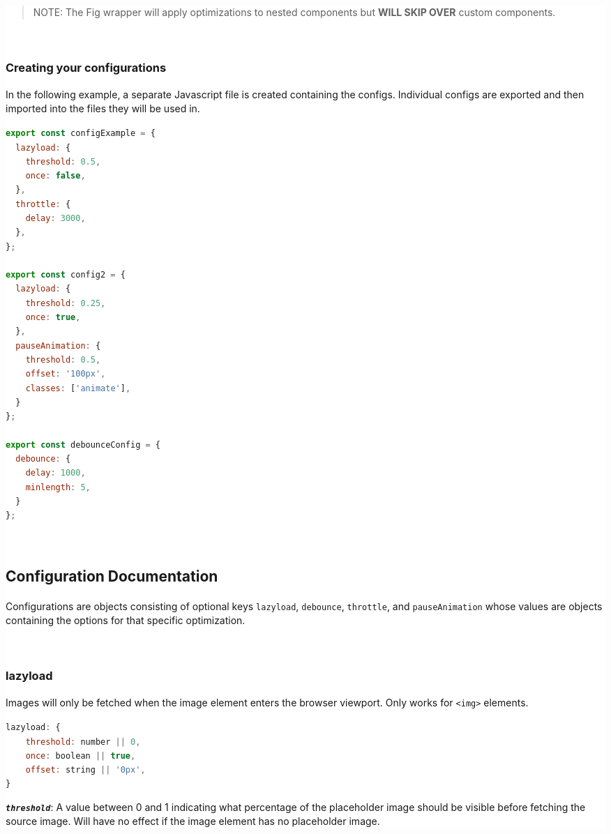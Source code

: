 > NOTE: The Fig wrapper will apply optimizations to nested components but **WILL SKIP OVER** custom components.

<br>

### Creating your configurations
In the following example, a separate Javascript file is created containing the configs. Individual configs are exported and then imported into the files they will be used in.

```javascript
export const configExample = {
  lazyload: {
    threshold: 0.5,
    once: false,
  },
  throttle: {
    delay: 3000,
  },
};

export const config2 = {
  lazyload: {
    threshold: 0.25,
    once: true,
  },
  pauseAnimation: {
    threshold: 0.5,
    offset: '100px',
    classes: ['animate'],
  }
};

export const debounceConfig = {
  debounce: {
    delay: 1000,
    minlength: 5,
  }
};
```
<br>

## Configuration Documentation
Configurations are objects consisting of optional keys `lazyload`, `debounce`, `throttle`, and `pauseAnimation` whose values are objects containing the options for that specific optimization.<br>

<br>

### lazyload
Images will only be fetched when the image element enters the browser viewport. Only works for `<img>` elements.
```javascript
lazyload: {
    threshold: number || 0,
    once: boolean || true,
    offset: string || '0px',
}
```
**_`threshold`_**: A value between 0 and 1 indicating what percentage of the placeholder image should be visible before fetching the source image. Will have no effect if the image element has no placeholder image.
